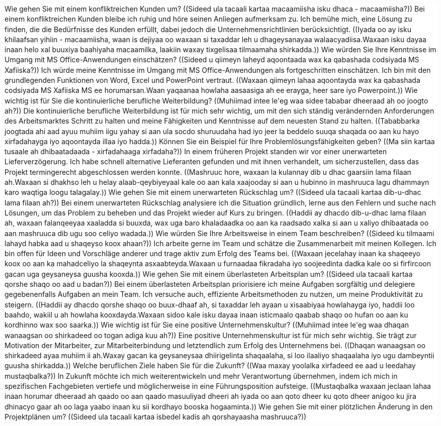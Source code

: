 Wie gehen Sie mit einem konfliktreichen Kunden um? ((Sideed ula tacaali kartaa macaamiisha isku dhaca - macaamiisha?))
Bei einem konfliktreichen Kunden bleibe ich ruhig und höre seinen Anliegen aufmerksam zu. Ich bemühe mich, eine Lösung zu finden, die die Bedürfnisse des Kunden erfüllt, dabei jedoch die Unternehmensrichtlinien berücksichtigt. ((Iyada oo ay isku khilaafsan yihiin - macaamiisha, waan is dejiyaa oo waxaan si taxaddar leh u dhageysanayaa walaacyadiisa.Waxaan isku dayaa inaan helo xal buuxiya baahiyaha macaamilka, laakiin waxay tixgelisaa tilmaamaha shirkadda.))
Wie würden Sie Ihre Kenntnisse im Umgang mit MS Office-Anwendungen einschätzen? ((Sideed u qiimeyn laheyd aqoontaada wax ka qabashada codsiyada MS Xafiiska?))
Ich würde meine Kenntnisse im Umgang mit MS Office-Anwendungen als fortgeschritten einschätzen. Ich bin mit den grundlegenden Funktionen von Word, Excel und PowerPoint vertraut. ((Waxaan qiimeyn lahaa aqoontayda wax ka qabashada codsiyada MS Xafiiska MS ee horumarsan.Waan yaqaanaa howlaha aasaasiga ah ee erayga, heer sare iyo Powerpoint.))
Wie wichtig ist für Sie die kontinuierliche berufliche Weiterbildung? ((Muhiimad intee le'eg waa sidee tababar dheeraad ah oo joogto ah?))
Die kontinuierliche berufliche Weiterbildung ist für mich sehr wichtig, um mit den sich ständig verändernden Anforderungen des Arbeitsmarktes Schritt zu halten und meine Fähigkeiten und Kenntnisse auf dem neuesten Stand zu halten. ((Tababbarka joogtada ahi aad ayuu muhiim iigu yahay si aan ula socdo shuruudaha had iyo jeer la beddelo suuqa shaqada oo aan ku hayo xirfadahayga iyo aqoontayda illaa iyo hadda.))
Können Sie ein Beispiel für Ihre Problemlösungsfähigkeiten geben? ((Ma siin kartaa tusaale ah dhibaatadaada - xirfadahaaga xirfadaha?))
In einem früheren Projekt standen wir vor einer unerwarteten Lieferverzögerung. Ich habe schnell alternative Lieferanten gefunden und mit ihnen verhandelt, um sicherzustellen, dass das Projekt termingerecht abgeschlossen werden konnte. ((Mashruuc hore, waxaan la kulannay dib u dhac gaarsiin lama filaan ah.Waxaan si dhakhso leh u helay alaab-qeybiyeyaal kale oo aan kala xaajooday si aan u hubinno in mashruuca lagu dhammayn karo waqtiga loogu talagalay.))
Wie gehen Sie mit einem unerwarteten Rückschlag um? ((Sideed ula tacaali kartaa dib-u-dhac lama filaan ah?))
Bei einem unerwarteten Rückschlag analysiere ich die Situation gründlich, lerne aus den Fehlern und suche nach Lösungen, um das Problem zu beheben und das Projekt wieder auf Kurs zu bringen. ((Haddii ay dhacdo dib-u-dhac lama filaan ah, waxaan falanqeeyaa xaaladda si buuxda, wax uga baro khaladaadka oo aan ka raadsado xalka si aan u xaliyo dhibaatada oo aan mashruuca dib ugu soo celiyo wadada.))
Wie würden Sie Ihre Arbeitsweise in einem Team beschreiben? ((Sideed ku tilmaami lahayd habka aad u shaqeyso koox ahaan?))
Ich arbeite gerne im Team und schätze die Zusammenarbeit mit meinen Kollegen. Ich bin offen für Ideen und Vorschläge anderer und trage aktiv zum Erfolg des Teams bei. ((Waxaan jecelahay inaan ka shaqeeyo koox oo aan ka mahadceliyo la shaqeynta asxaabteyda.Waxaan u furnaadaa fikradaha iyo soojeedinta dadka kale oo si firfircoon gacan uga geysaneysa guusha kooxda.))
Wie gehen Sie mit einem überlasteten Arbeitsplan um? ((Sideed ula tacaali kartaa qorshe shaqo oo aad u badan?))
Bei einem überlasteten Arbeitsplan priorisiere ich meine Aufgaben sorgfältig und delegiere gegebenenfalls Aufgaben an mein Team. Ich versuche auch, effiziente Arbeitsmethoden zu nutzen, um meine Produktivität zu steigern. ((Haddii ay dhacdo qorshe shaqo oo buux-dhaaf ah, si taxaddar leh ayaan u xisaabiyaa howlahayga iyo, haddii loo baahdo, wakiil u ah howlaha kooxdayda.Waxaan sidoo kale isku dayaa inaan isticmaalo qaabab shaqo oo hufan oo aan ku kordhinno wax soo saarka.))
Wie wichtig ist für Sie eine positive Unternehmenskultur? ((Muhiimad intee le'eg waa dhaqan wanaagsan oo shirkadeed oo togan adiga kuu ah?))
Eine positive Unternehmenskultur ist für mich sehr wichtig. Sie trägt zur Motivation der Mitarbeiter, zur Mitarbeiterbindung und letztendlich zum Erfolg des Unternehmens bei. ((Dhaqan wanaagsan oo shirkadeed ayaa muhiim ii ah.Waxay gacan ka geysaneysaa dhiirigelinta shaqaalaha, si loo ilaaliyo shaqaalaha iyo ugu dambeyntii guusha shirkadda.))
Welche beruflichen Ziele haben Sie für die Zukunft? ((Waa maxay yoolalka xirfadeed ee aad u leedahay mustaqbalka?))
In Zukunft möchte ich mich weiterentwickeln und mehr Verantwortung übernehmen, indem ich mich in spezifischen Fachgebieten vertiefe und möglicherweise in eine Führungsposition aufsteige. ((Mustaqbalka waxaan jeclaan lahaa inaan horumar dheeraad ah qaado oo aan qaado masuuliyad dheeri ah iyada oo aan qoto dheer ku qoto dheer anigoo ku jira dhinacyo gaar ah oo laga yaabo inaan ku sii kordhayo booska hogaaminta.))
Wie gehen Sie mit einer plötzlichen Änderung in den Projektplänen um? ((Sideed ula tacaali kartaa isbedel kadis ah qorshayaasha mashruuca?))
